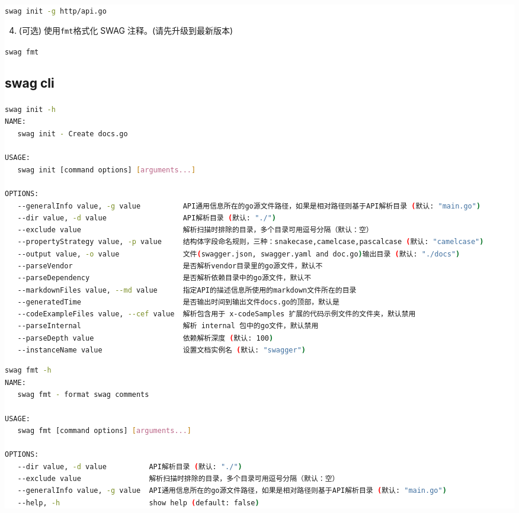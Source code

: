 ```bash
swag init -g http/api.go
```

4. (可选) 使用`fmt`格式化 SWAG 注释。(请先升级到最新版本)

```bash
swag fmt
```

## swag cli

```bash
swag init -h
NAME:
   swag init - Create docs.go

USAGE:
   swag init [command options] [arguments...]

OPTIONS:
   --generalInfo value, -g value          API通用信息所在的go源文件路径，如果是相对路径则基于API解析目录 (默认: "main.go")
   --dir value, -d value                  API解析目录 (默认: "./")
   --exclude value                        解析扫描时排除的目录，多个目录可用逗号分隔（默认：空）
   --propertyStrategy value, -p value     结构体字段命名规则，三种：snakecase,camelcase,pascalcase (默认: "camelcase")
   --output value, -o value               文件(swagger.json, swagger.yaml and doc.go)输出目录 (默认: "./docs")
   --parseVendor                          是否解析vendor目录里的go源文件，默认不
   --parseDependency                      是否解析依赖目录中的go源文件，默认不
   --markdownFiles value, --md value      指定API的描述信息所使用的markdown文件所在的目录
   --generatedTime                        是否输出时间到输出文件docs.go的顶部，默认是
   --codeExampleFiles value, --cef value  解析包含用于 x-codeSamples 扩展的代码示例文件的文件夹，默认禁用
   --parseInternal                        解析 internal 包中的go文件，默认禁用
   --parseDepth value                     依赖解析深度 (默认: 100)
   --instanceName value                   设置文档实例名 (默认: "swagger")
```

```bash
swag fmt -h
NAME:
   swag fmt - format swag comments

USAGE:
   swag fmt [command options] [arguments...]

OPTIONS:
   --dir value, -d value          API解析目录 (默认: "./")
   --exclude value                解析扫描时排除的目录，多个目录可用逗号分隔（默认：空）
   --generalInfo value, -g value  API通用信息所在的go源文件路径，如果是相对路径则基于API解析目录 (默认: "main.go")
   --help, -h                     show help (default: false)

```
